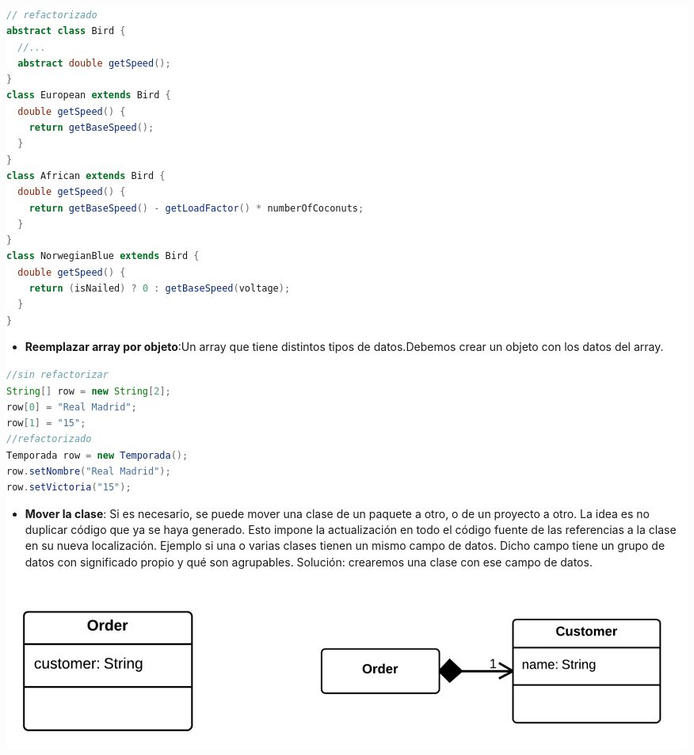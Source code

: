 ```Java
// refactorizado
abstract class Bird {
  //...
  abstract double getSpeed();
}
class European extends Bird {
  double getSpeed() {
    return getBaseSpeed();
  }
}
class African extends Bird {
  double getSpeed() {
    return getBaseSpeed() - getLoadFactor() * numberOfCoconuts;
  }
}
class NorwegianBlue extends Bird {
  double getSpeed() {
    return (isNailed) ? 0 : getBaseSpeed(voltage);
  }
}
```
- __Reemplazar array por objeto__:Un array que tiene distintos tipos de datos.Debemos crear un objeto con los datos del array.
```Java
//sin refactorizar
String[] row = new String[2];
row[0] = "Real Madrid";
row[1] = "15";
//refactorizado
Temporada row = new Temporada();
row.setNombre("Real Madrid");
row.setVictoria("15");
```
- __Mover la clase__: Si es necesario, se puede mover una clase de un paquete a otro, o de un proyecto a otro. La idea es no duplicar código que ya se haya generado. Esto impone la actualización en todo el código fuente de las referencias a la clase en su nueva localización. Ejemplo si una o varias clases tienen un mismo campo de datos. Dicho campo tiene un grupo de datos con significado propio y qué son agrupables. Solución: crearemos una clase con ese campo de datos.

![imagen de mover clases](img/moverclase.png)
